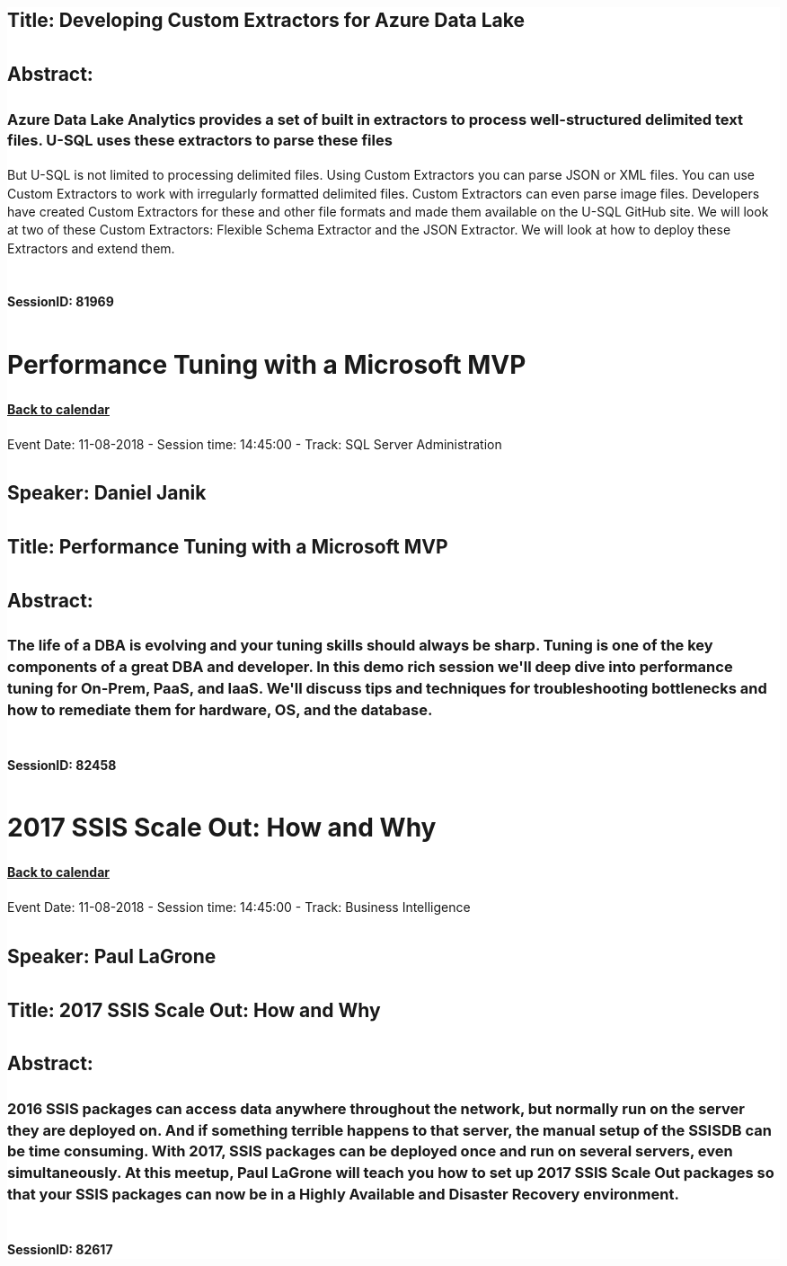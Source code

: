 ## Title: Developing Custom Extractors for Azure Data Lake
## Abstract:
### Azure Data Lake Analytics provides a set of built in extractors to process well-structured delimited text files. U-SQL uses these extractors to parse these files
But U-SQL is not limited to processing delimited files. Using Custom Extractors you can parse JSON or XML files.  You can use Custom Extractors to work with irregularly formatted delimited files.  Custom Extractors can even parse image files.
Developers have created Custom Extractors for these and other file formats and made them available on the U-SQL GitHub site.  We will look at two of these Custom Extractors:  Flexible Schema Extractor and the JSON Extractor.  We will look at how to deploy these Extractors and extend them.
#  
#### SessionID: 81969
# Performance Tuning with a Microsoft MVP
#### [Back to calendar](#SQLSaturday-#749---Baton-Rouge-2018)
Event Date: 11-08-2018 - Session time: 14:45:00 - Track: SQL Server Administration
## Speaker: Daniel Janik
## Title: Performance Tuning with a Microsoft MVP
## Abstract:
### The life of a DBA is evolving and your tuning skills should always be sharp. Tuning is one of the key components of a great DBA and developer. In this demo rich session we'll deep dive into performance tuning for On-Prem, PaaS, and IaaS. We'll discuss tips and techniques for troubleshooting bottlenecks and how to remediate them for hardware, OS, and the database.
#  
#### SessionID: 82458
# 2017 SSIS Scale Out: How and Why
#### [Back to calendar](#SQLSaturday-#749---Baton-Rouge-2018)
Event Date: 11-08-2018 - Session time: 14:45:00 - Track: Business Intelligence
## Speaker: Paul LaGrone
## Title: 2017 SSIS Scale Out: How and Why
## Abstract:
### 2016 SSIS packages can access data anywhere throughout the network, but normally run on the server they are deployed on. And if something terrible happens to that server, the manual setup of the SSISDB can be time consuming. With 2017, SSIS packages can be deployed once and run on several servers, even simultaneously. At this meetup, Paul LaGrone will teach you how to set up 2017 SSIS Scale Out packages so that your SSIS packages can now be in a Highly Available and Disaster Recovery environment.
#  
#### SessionID: 82617